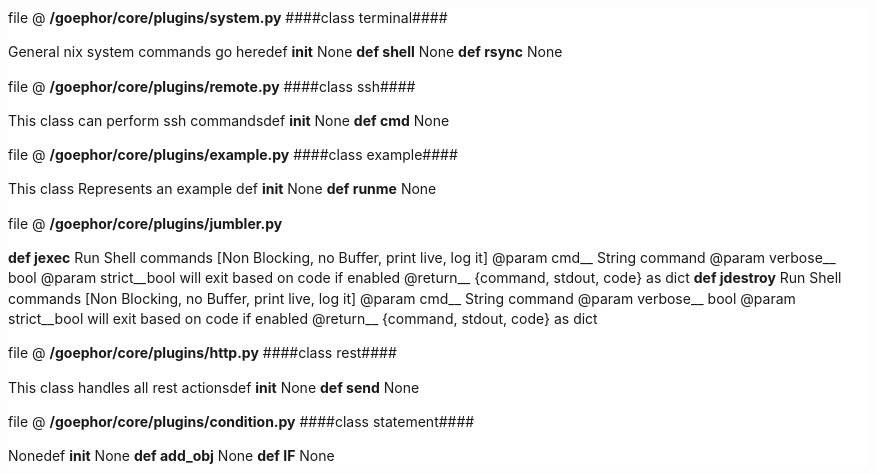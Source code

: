 file @ **/goephor/core/plugins/system.py**
####class terminal####

General nix system commands go heredef __init__
None
__def shell__
None
__def rsync__
None

file @ **/goephor/core/plugins/remote.py**
####class ssh####

This class can perform ssh commandsdef __init__
None
__def cmd__
None

file @ **/goephor/core/plugins/example.py**
####class example####

This class Represents an example
    def __init__
None
__def runme__
None

file @ **/goephor/core/plugins/jumbler.py**

__def jexec__
Run Shell commands  [Non Blocking, no Buffer, print live, log it]
@param cmd__ String command
@param verbose__ bool
@param strict__bool will exit based on code if enabled
@return__   {command, stdout, code} as dict
__def jdestroy__
Run Shell commands  [Non Blocking, no Buffer, print live, log it]
@param cmd__ String command
@param verbose__ bool
@param strict__bool will exit based on code if enabled
@return__   {command, stdout, code} as dict

file @ **/goephor/core/plugins/http.py**
####class rest####

This class handles all rest actionsdef __init__
None
__def send__
None

file @ **/goephor/core/plugins/condition.py**
####class statement####

Nonedef __init__
None
__def add_obj__
None
__def IF__
None

